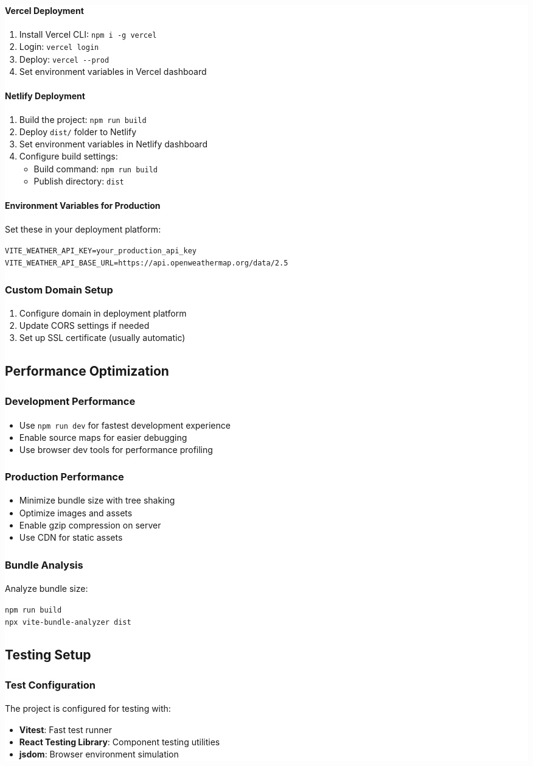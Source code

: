 #### Vercel Deployment
1. Install Vercel CLI: `npm i -g vercel`
2. Login: `vercel login`
3. Deploy: `vercel --prod`
4. Set environment variables in Vercel dashboard

#### Netlify Deployment
1. Build the project: `npm run build`
2. Deploy `dist/` folder to Netlify
3. Set environment variables in Netlify dashboard
4. Configure build settings:
   - Build command: `npm run build`
   - Publish directory: `dist`

#### Environment Variables for Production
Set these in your deployment platform:
```env
VITE_WEATHER_API_KEY=your_production_api_key
VITE_WEATHER_API_BASE_URL=https://api.openweathermap.org/data/2.5
```

### Custom Domain Setup
1. Configure domain in deployment platform
2. Update CORS settings if needed
3. Set up SSL certificate (usually automatic)

## Performance Optimization

### Development Performance
- Use `npm run dev` for fastest development experience
- Enable source maps for easier debugging
- Use browser dev tools for performance profiling

### Production Performance
- Minimize bundle size with tree shaking
- Optimize images and assets
- Enable gzip compression on server
- Use CDN for static assets

### Bundle Analysis
Analyze bundle size:
```bash
npm run build
npx vite-bundle-analyzer dist
```

## Testing Setup

### Test Configuration
The project is configured for testing with:
- **Vitest**: Fast test runner
- **React Testing Library**: Component testing utilities
- **jsdom**: Browser environment simulation
